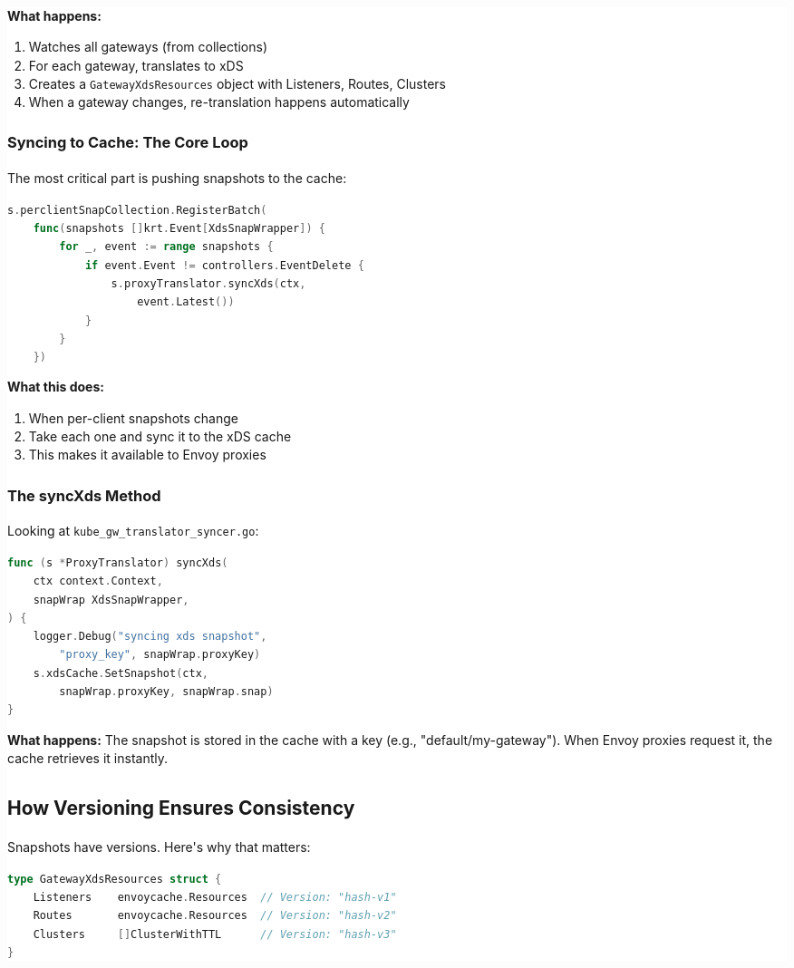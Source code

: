 **What happens:**
1. Watches all gateways (from collections)
2. For each gateway, translates to xDS
3. Creates a `GatewayXdsResources` object with Listeners, Routes, Clusters
4. When a gateway changes, re-translation happens automatically

### Syncing to Cache: The Core Loop

The most critical part is pushing snapshots to the cache:

```go
s.perclientSnapCollection.RegisterBatch(
    func(snapshots []krt.Event[XdsSnapWrapper]) {
        for _, event := range snapshots {
            if event.Event != controllers.EventDelete {
                s.proxyTranslator.syncXds(ctx, 
                    event.Latest())
            }
        }
    })
```

**What this does:**
1. When per-client snapshots change
2. Take each one and sync it to the xDS cache
3. This makes it available to Envoy proxies

### The syncXds Method

Looking at `kube_gw_translator_syncer.go`:

```go
func (s *ProxyTranslator) syncXds(
    ctx context.Context,
    snapWrap XdsSnapWrapper,
) {
    logger.Debug("syncing xds snapshot", 
        "proxy_key", snapWrap.proxyKey)
    s.xdsCache.SetSnapshot(ctx, 
        snapWrap.proxyKey, snapWrap.snap)
}
```

**What happens:** The snapshot is stored in the cache with a key (e.g., "default/my-gateway"). When Envoy proxies request it, the cache retrieves it instantly.

## How Versioning Ensures Consistency

Snapshots have versions. Here's why that matters:

```go
type GatewayXdsResources struct {
    Listeners    envoycache.Resources  // Version: "hash-v1"
    Routes       envoycache.Resources  // Version: "hash-v2"
    Clusters     []ClusterWithTTL      // Version: "hash-v3"
}
```
